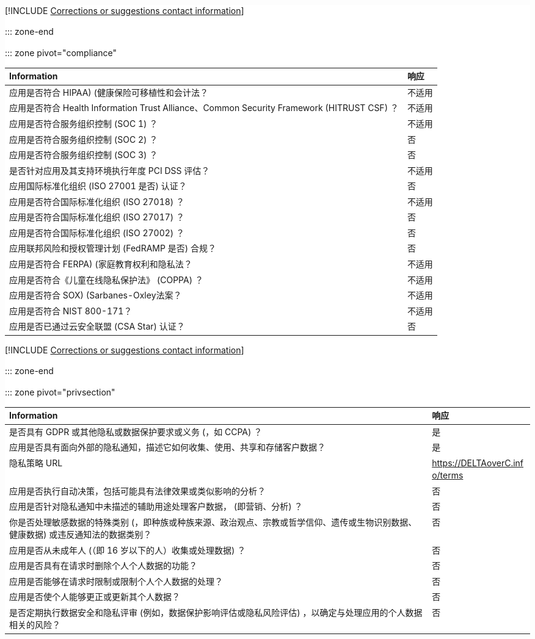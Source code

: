 [!INCLUDE [Corrections or suggestions contact information](../includes/corrections-or-suggestions.md)]

::: zone-end

::: zone pivot="compliance"

| **Information** | **响应** |
|:----------------|:-------------|
| 应用是否符合 HIPAA)  (健康保险可移植性和会计法？ | 不适用 |
| 应用是否符合 Health Information Trust Alliance、Common Security Framework (HITRUST CSF) ？ | 不适用 |
| 应用是否符合服务组织控制 (SOC 1) ？ | 不适用 |
| 应用是否符合服务组织控制 (SOC 2) ？ | 否 |
| 应用是否符合服务组织控制 (SOC 3) ？ | 否 |
| 是否针对应用及其支持环境执行年度 PCI DSS 评估？ | 不适用 |
| 应用国际标准化组织 (ISO 27001 是否) 认证？ | 否 |
| 应用是否符合国际标准化组织 (ISO 27018) ？ | 不适用 |
| 应用是否符合国际标准化组织 (ISO 27017) ？ | 否 |
| 应用是否符合国际标准化组织 (ISO 27002) ？ | 否 |
| 应用联邦风险和授权管理计划 (FedRAMP 是否) 合规？ | 否 |
| 应用是否符合 FERPA)  (家庭教育权利和隐私法？ | 不适用 |
| 应用是否符合《儿童在线隐私保护法》 (COPPA) ？ | 不适用 |
| 应用是否符合 SOX)  (Sarbanes-Oxley法案？ | 不适用 |
| 应用是否符合 NIST 800-171？ | 不适用 |
| 应用是否已通过云安全联盟 (CSA Star) 认证？ | 否 |

[!INCLUDE [Corrections or suggestions contact information](../includes/corrections-or-suggestions.md)]

::: zone-end

::: zone pivot="privsection"

| **Information** | **响应** |
|:----------------|:-------------|
| 是否具有 GDPR 或其他隐私或数据保护要求或义务 (，如 CCPA) ？ | 是 |
| 应用是否具有面向外部的隐私通知，描述它如何收集、使用、共享和存储客户数据？ | 是 |
| 隐私策略 URL | https://DELTAoverC.info/terms |
| 应用是否执行自动决策，包括可能具有法律效果或类似影响的分析？ | 否 |
| 应用是否针对隐私通知中未描述的辅助用途处理客户数据， (即营销、分析) ？ | 否 |
| 你是否处理敏感数据的特殊类别 (，即种族或种族来源、政治观点、宗教或哲学信仰、遗传或生物识别数据、健康数据) 或违反通知法的数据类别？ | 否 |
| 应用是否从未成年人 (（即 16 岁以下的人）收集或处理数据) ？ | 否 |
| 应用是否具有在请求时删除个人个人数据的功能？ | 否 |
| 应用是否能够在请求时限制或限制个人个人数据的处理？ | 否 |
| 应用是否使个人能够更正或更新其个人数据？ | 否 |
| 是否定期执行数据安全和隐私评审 (例如，数据保护影响评估或隐私风险评估) ，以确定与处理应用的个人数据相关的风险？ | 否 |
